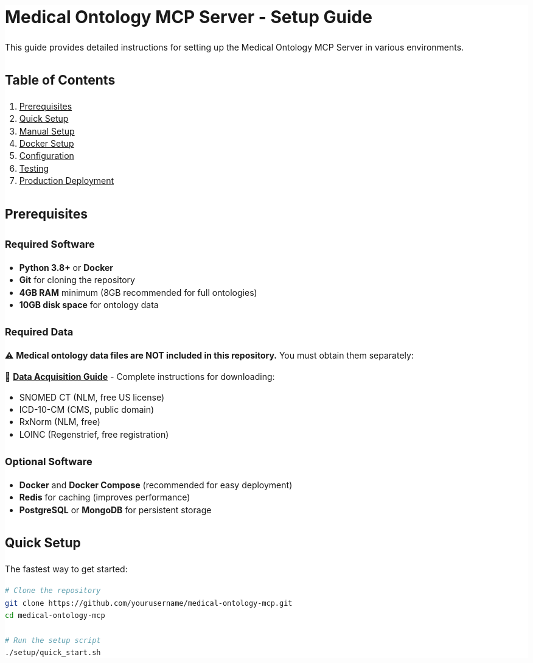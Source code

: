# Medical Ontology MCP Server - Setup Guide

This guide provides detailed instructions for setting up the Medical Ontology MCP Server in various environments.

## Table of Contents

1. [Prerequisites](#prerequisites)
2. [Quick Setup](#quick-setup)
3. [Manual Setup](#manual-setup)
4. [Docker Setup](#docker-setup)
5. [Configuration](#configuration)
6. [Testing](#testing)
7. [Production Deployment](#production-deployment)

## Prerequisites

### Required Software

- **Python 3.8+** or **Docker**
- **Git** for cloning the repository
- **4GB RAM** minimum (8GB recommended for full ontologies)
- **10GB disk space** for ontology data

### Required Data

⚠️ **Medical ontology data files are NOT included in this repository.** You must obtain them separately:

📖 **[Data Acquisition Guide](../DATA_ACQUISITION.md)** - Complete instructions for downloading:
- SNOMED CT (NLM, free US license)
- ICD-10-CM (CMS, public domain)
- RxNorm (NLM, free)
- LOINC (Regenstrief, free registration)

### Optional Software

- **Docker** and **Docker Compose** (recommended for easy deployment)
- **Redis** for caching (improves performance)
- **PostgreSQL** or **MongoDB** for persistent storage

## Quick Setup

The fastest way to get started:

```bash
# Clone the repository
git clone https://github.com/yourusername/medical-ontology-mcp.git
cd medical-ontology-mcp

# Run the setup script
./setup/quick_start.sh
```
